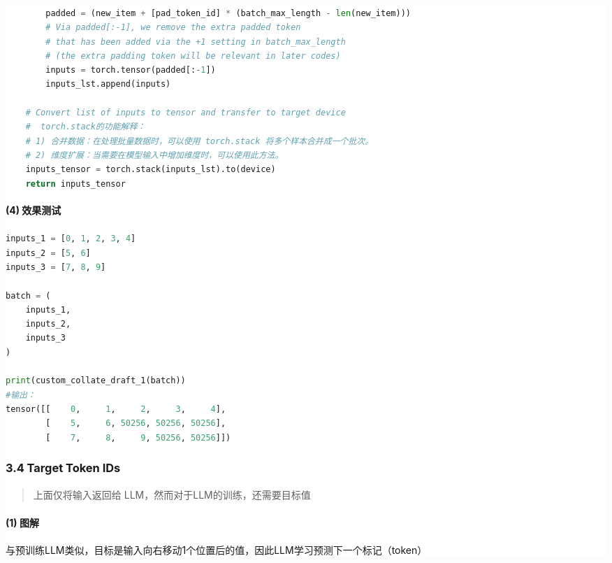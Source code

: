 ```python
        padded = (new_item + [pad_token_id] * (batch_max_length - len(new_item)))
        # Via padded[:-1], we remove the extra padded token
        # that has been added via the +1 setting in batch_max_length
        # (the extra padding token will be relevant in later codes)
        inputs = torch.tensor(padded[:-1])
        inputs_lst.append(inputs)

    # Convert list of inputs to tensor and transfer to target device
    #  torch.stack的功能解释：
    # 1) 合并数据：在处理批量数据时，可以使用 torch.stack 将多个样本合并成一个批次。
    # 2) 维度扩展：当需要在模型输入中增加维度时，可以使用此方法。 
    inputs_tensor = torch.stack(inputs_lst).to(device)
    return inputs_tensor
```

#### (4) 效果测试

```python
inputs_1 = [0, 1, 2, 3, 4]
inputs_2 = [5, 6]
inputs_3 = [7, 8, 9]

batch = (
    inputs_1,
    inputs_2,
    inputs_3
)

print(custom_collate_draft_1(batch))
#输出：
tensor([[    0,     1,     2,     3,     4],
        [    5,     6, 50256, 50256, 50256],
        [    7,     8,     9, 50256, 50256]])
```

### 3.4 Target Token IDs

> 上面仅将输入返回给 LLM，然而对于LLM的训练，还需要目标值

#### (1) 图解

与预训练LLM类似，目标是输入向右移动1个位置后的值，因此LLM学习预测下一个标记（token）
